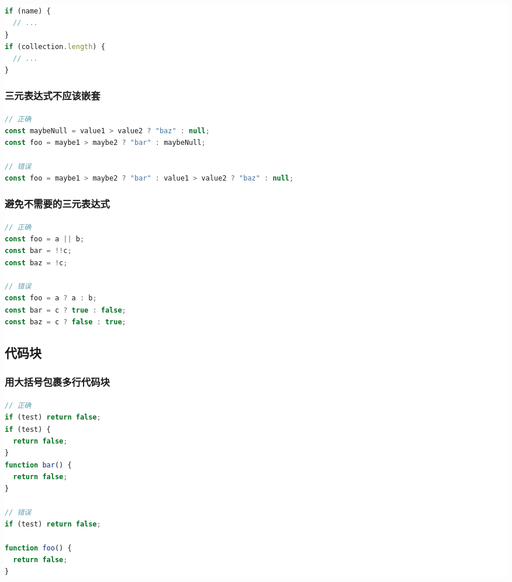 ```js
if (name) {
  // ...
}
if (collection.length) {
  // ...
}
```

### 三元表达式不应该嵌套

```js
// 正确
const maybeNull = value1 > value2 ? "baz" : null;
const foo = maybe1 > maybe2 ? "bar" : maybeNull;

// 错误
const foo = maybe1 > maybe2 ? "bar" : value1 > value2 ? "baz" : null;
```

### 避免不需要的三元表达式

```js
// 正确
const foo = a || b;
const bar = !!c;
const baz = !c;

// 错误
const foo = a ? a : b;
const bar = c ? true : false;
const baz = c ? false : true;
```

## 代码块

### 用大括号包裹多行代码块

```js
// 正确
if (test) return false;
if (test) {
  return false;
}
function bar() {
  return false;
}

// 错误
if (test) return false;

function foo() {
  return false;
}
```
